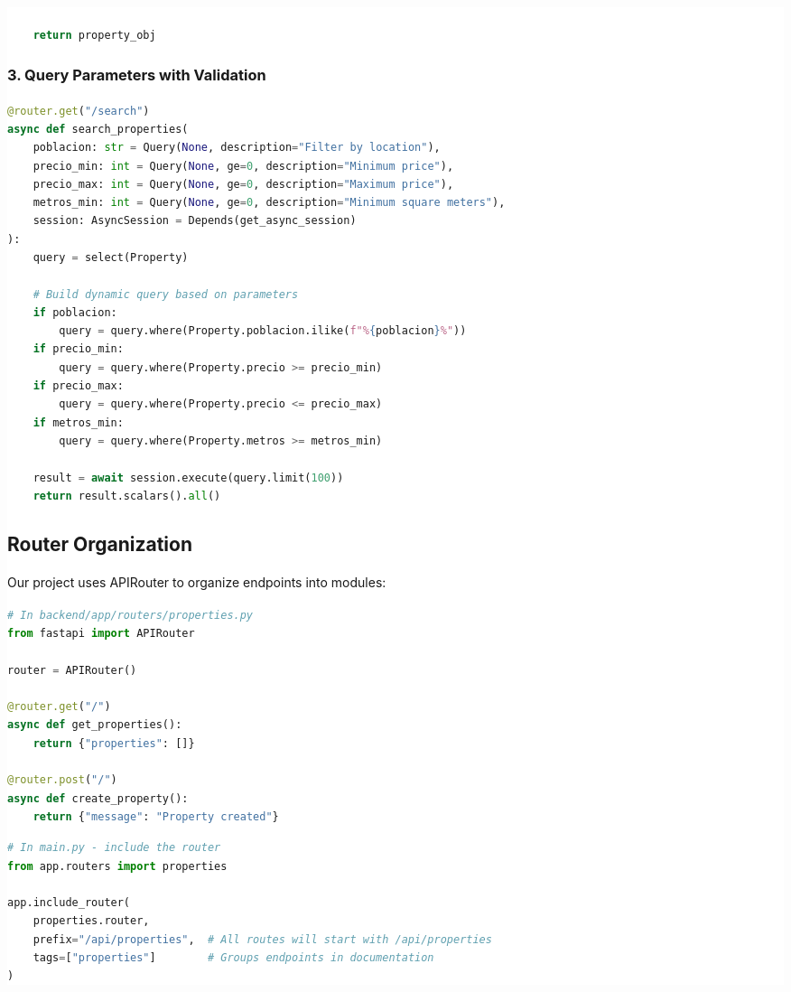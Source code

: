 ```python
    
    return property_obj
```

### 3. Query Parameters with Validation
```python
@router.get("/search")
async def search_properties(
    poblacion: str = Query(None, description="Filter by location"),
    precio_min: int = Query(None, ge=0, description="Minimum price"),
    precio_max: int = Query(None, ge=0, description="Maximum price"),
    metros_min: int = Query(None, ge=0, description="Minimum square meters"),
    session: AsyncSession = Depends(get_async_session)
):
    query = select(Property)
    
    # Build dynamic query based on parameters
    if poblacion:
        query = query.where(Property.poblacion.ilike(f"%{poblacion}%"))
    if precio_min:
        query = query.where(Property.precio >= precio_min)
    if precio_max:
        query = query.where(Property.precio <= precio_max)
    if metros_min:
        query = query.where(Property.metros >= metros_min)
    
    result = await session.execute(query.limit(100))
    return result.scalars().all()
```

## Router Organization

Our project uses APIRouter to organize endpoints into modules:

```python
# In backend/app/routers/properties.py
from fastapi import APIRouter

router = APIRouter()

@router.get("/")
async def get_properties():
    return {"properties": []}

@router.post("/")
async def create_property():
    return {"message": "Property created"}
```

```python
# In main.py - include the router
from app.routers import properties

app.include_router(
    properties.router, 
    prefix="/api/properties",  # All routes will start with /api/properties
    tags=["properties"]        # Groups endpoints in documentation
)
```
